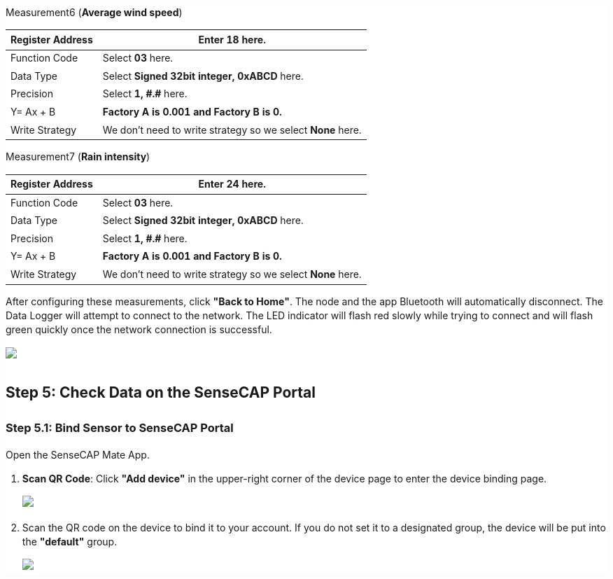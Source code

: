 Measurement6 (**Average wind speed**)

|Register Address|Enter **18** here.|
| - | - |
|Function Code|Select **03** here.|
|Data Type|Select **Signed 32bit integer, 0xABCD** here.|
|Precision|Select **1, #.#** here.|
|Y= Ax + B|**Factory A is 0.001 and Factory B is 0.**|
|Write Strategy|We don’t need to write strategy so we select **None** here.|

Measurement7 (**Rain intensity**)

|Register Address|Enter **24** here.|
| - | - |
|Function Code|Select **03** here.|
|Data Type|Select **Signed 32bit integer, 0xABCD** here.|
|Precision|Select **1, #.#** here.|
|Y= Ax + B|**Factory A is 0.001 and Factory B is 0.**|
|Write Strategy|We don’t need to write strategy so we select **None** here.|


After configuring these measurements, click **"Back to Home"**. The node and the app Bluetooth will automatically disconnect. The Data Logger will attempt to connect to the network. The LED indicator will flash red slowly while trying to connect and will flash green quickly once the network connection is successful.

<div style={{textAlign:'center'}}><img src="https://files.seeedstudio.com/wiki/SenseCAP-S2110/12V_RS485_Sensor/30.png" style={{width:400, height:'auto', "border-radius": '6.66px' }}/></div>

## Step 5: Check Data on the SenseCAP Portal

### Step 5.1: Bind Sensor to SenseCAP Portal

Open the SenseCAP Mate App.

1. **Scan QR Code**: Click **"Add device"** in the upper-right corner of the device page to enter the device binding page.

   <div style={{textAlign:'center'}}><img src="https://files.seeedstudio.com/wiki/SenseCAP-S2110/12V_RS485_Sensor/31.png" style={{width:400, height:'auto', "border-radius": '6.66px' }}/></div>

2. Scan the QR code on the device to bind it to your account. If you do not set it to a designated group, the device will be put into the **"default"** group.

   <div style={{textAlign:'center'}}><img src="https://files.seeedstudio.com/wiki/SenseCAP-S2110/12V_RS485_Sensor/32.png" style={{width:400, height:'auto', "border-radius": '6.66px' }}/></div>
